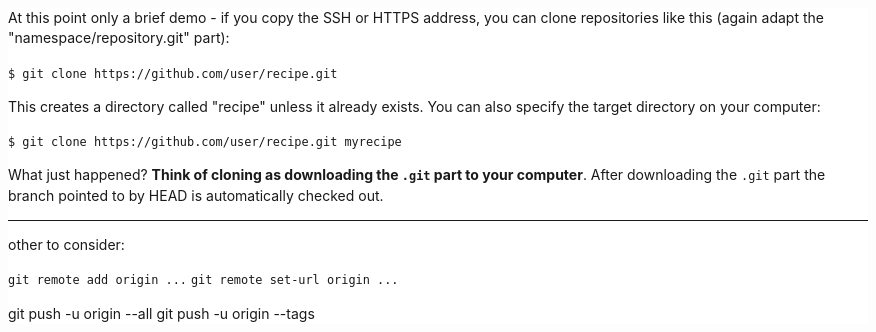 At this point only a brief demo - if you copy the SSH or HTTPS address, you can clone repositories like this
(again adapt the "namespace/repository.git" part):

```shell
$ git clone https://github.com/user/recipe.git
```

This creates a directory called "recipe" unless it already exists. You can also specify the target directory
on your computer:

```shell
$ git clone https://github.com/user/recipe.git myrecipe
```

What just happened? **Think of cloning as downloading the `.git` part to your
computer**. After downloading the `.git` part the branch pointed to by HEAD is
automatically checked out.



---

other to consider:

`git remote add origin ...`
`git remote set-url origin ...`

git push -u origin --all
git push -u origin --tags




